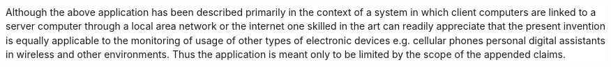 Although the above application has been described primarily in the context of a system in which client computers are linked to a server computer through a local area network or the internet one skilled in the art can readily appreciate that the present invention is equally applicable to the monitoring of usage of other types of electronic devices e.g. cellular phones personal digital assistants in wireless and other environments. Thus the application is meant only to be limited by the scope of the appended claims.

